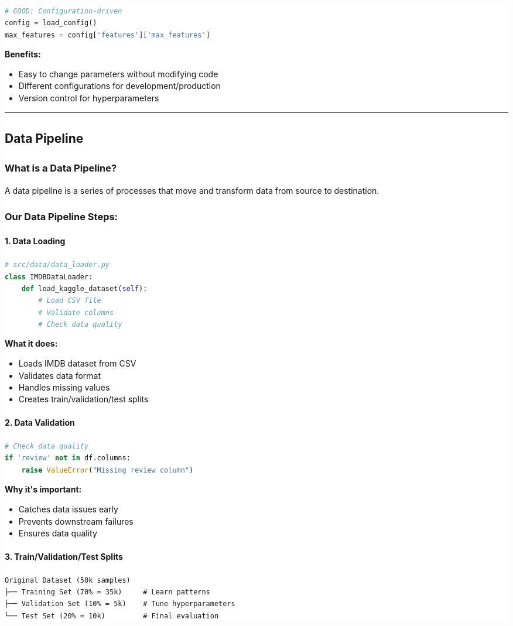 ```python
# GOOD: Configuration-driven
config = load_config()
max_features = config['features']['max_features']
```

**Benefits:**
- Easy to change parameters without modifying code
- Different configurations for development/production
- Version control for hyperparameters

---

## Data Pipeline

### What is a Data Pipeline?
A data pipeline is a series of processes that move and transform data from source to destination.

### Our Data Pipeline Steps:

#### 1. **Data Loading**
```python
# src/data/data_loader.py
class IMDBDataLoader:
    def load_kaggle_dataset(self):
        # Load CSV file
        # Validate columns
        # Check data quality
```

**What it does:**
- Loads IMDB dataset from CSV
- Validates data format
- Handles missing values
- Creates train/validation/test splits

#### 2. **Data Validation**
```python
# Check data quality
if 'review' not in df.columns:
    raise ValueError("Missing review column")
```

**Why it's important:**
- Catches data issues early
- Prevents downstream failures
- Ensures data quality

#### 3. **Train/Validation/Test Splits**
```
Original Dataset (50k samples)
├── Training Set (70% = 35k)     # Learn patterns
├── Validation Set (10% = 5k)    # Tune hyperparameters  
└── Test Set (20% = 10k)         # Final evaluation
```

